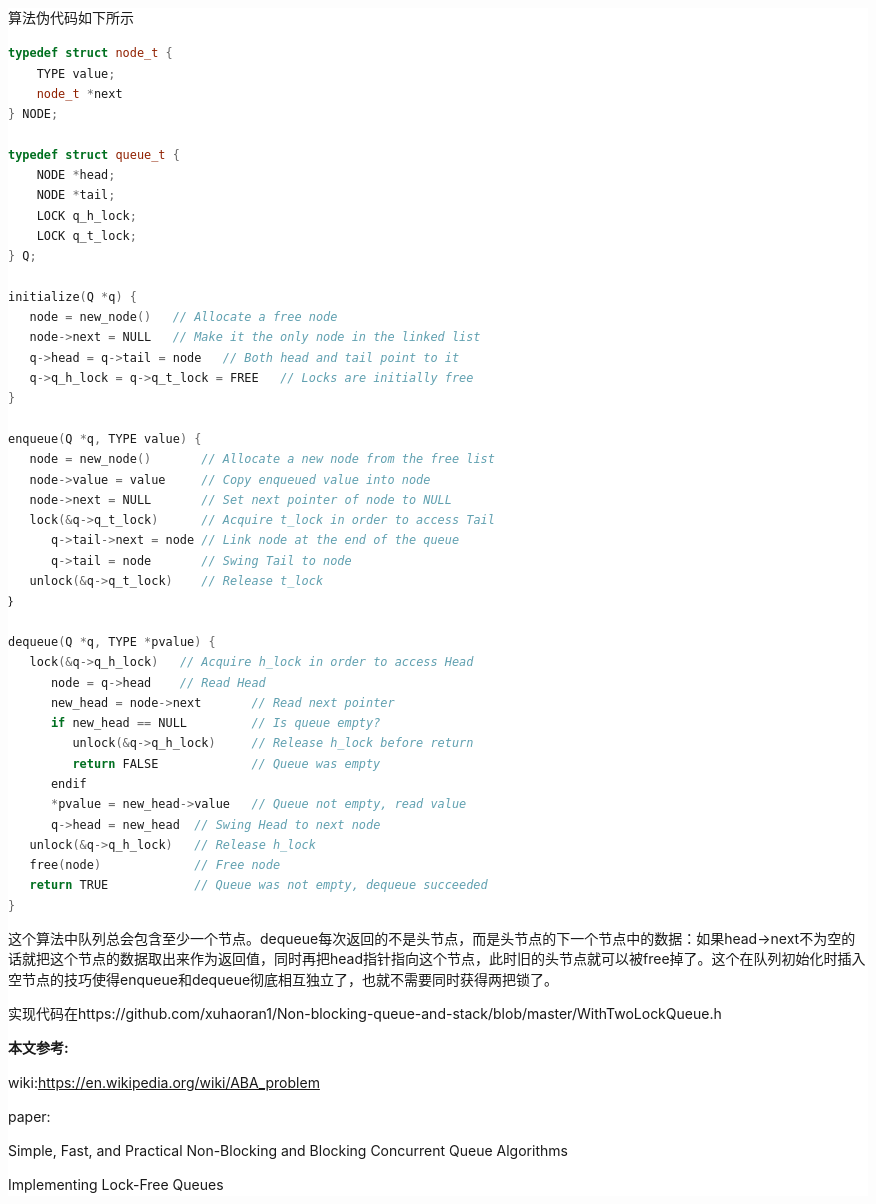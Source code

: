 算法伪代码如下所示

```C++
typedef struct node_t {
    TYPE value; 
    node_t *next
} NODE;
 
typedef struct queue_t {
    NODE *head; 
    NODE *tail;
    LOCK q_h_lock;
    LOCK q_t_lock;
} Q;
 
initialize(Q *q) {
   node = new_node()   // Allocate a free node
   node->next = NULL   // Make it the only node in the linked list
   q->head = q->tail = node   // Both head and tail point to it
   q->q_h_lock = q->q_t_lock = FREE   // Locks are initially free
}
 
enqueue(Q *q, TYPE value) {
   node = new_node()       // Allocate a new node from the free list
   node->value = value     // Copy enqueued value into node
   node->next = NULL       // Set next pointer of node to NULL
   lock(&q->q_t_lock)      // Acquire t_lock in order to access Tail
      q->tail->next = node // Link node at the end of the queue
      q->tail = node       // Swing Tail to node
   unlock(&q->q_t_lock)    // Release t_lock
｝
 
dequeue(Q *q, TYPE *pvalue) {
   lock(&q->q_h_lock)   // Acquire h_lock in order to access Head
      node = q->head    // Read Head
      new_head = node->next       // Read next pointer
      if new_head == NULL         // Is queue empty?
         unlock(&q->q_h_lock)     // Release h_lock before return
         return FALSE             // Queue was empty
      endif
      *pvalue = new_head->value   // Queue not empty, read value
      q->head = new_head  // Swing Head to next node
   unlock(&q->q_h_lock)   // Release h_lock
   free(node)             // Free node
   return TRUE            // Queue was not empty, dequeue succeeded
}
```

这个算法中队列总会包含至少一个节点。dequeue每次返回的不是头节点，而是头节点的下一个节点中的数据：如果head->next不为空的话就把这个节点的数据取出来作为返回值，同时再把head指针指向这个节点，此时旧的头节点就可以被free掉了。这个在队列初始化时插入空节点的技巧使得enqueue和dequeue彻底相互独立了，也就不需要同时获得两把锁了。

实现代码在https://github.com/xuhaoran1/Non-blocking-queue-and-stack/blob/master/WithTwoLockQueue.h

**本文参考:**

wiki:https://en.wikipedia.org/wiki/ABA_problem

paper:

Simple, Fast, and Practical Non-Blocking and Blocking Concurrent Queue Algorithms

Implementing Lock-Free Queues
